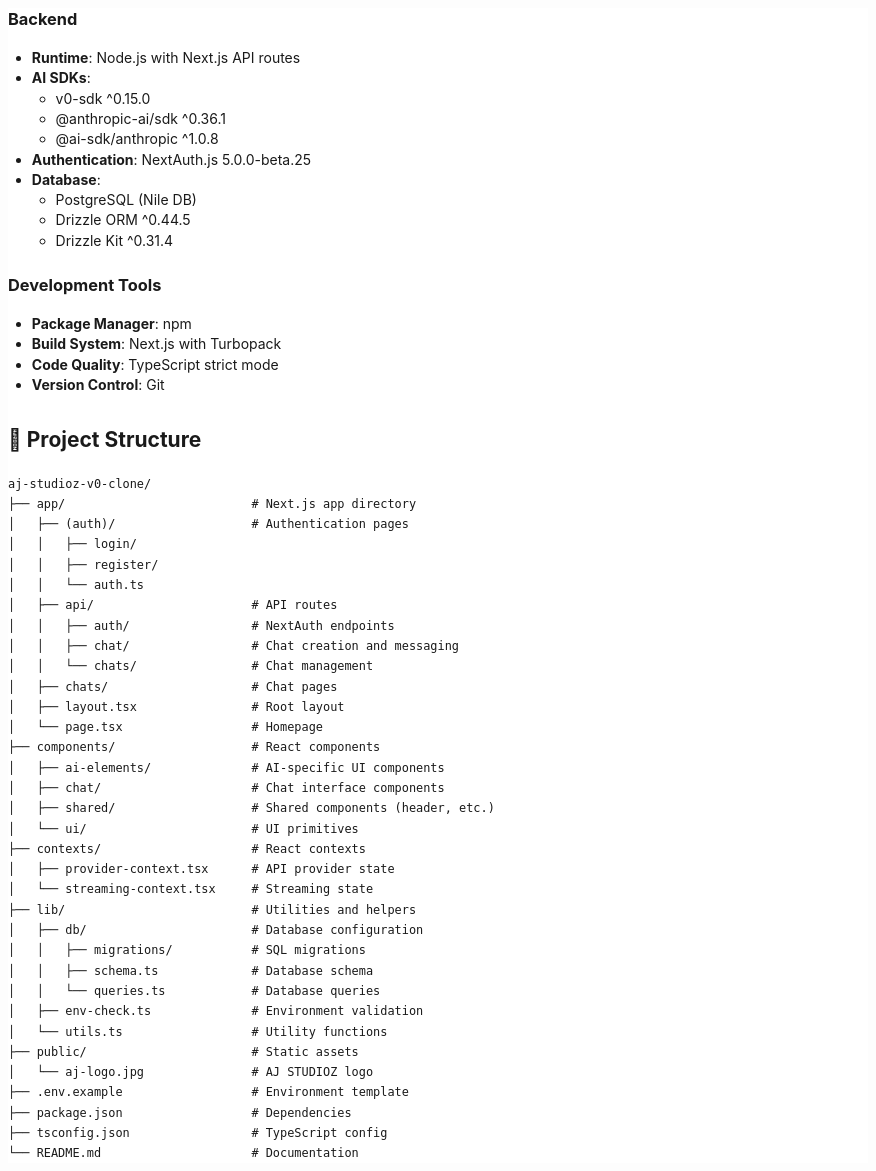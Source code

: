 ### Backend
- **Runtime**: Node.js with Next.js API routes
- **AI SDKs**: 
  - v0-sdk ^0.15.0
  - @anthropic-ai/sdk ^0.36.1
  - @ai-sdk/anthropic ^1.0.8
- **Authentication**: NextAuth.js 5.0.0-beta.25
- **Database**: 
  - PostgreSQL (Nile DB)
  - Drizzle ORM ^0.44.5
  - Drizzle Kit ^0.31.4

### Development Tools
- **Package Manager**: npm
- **Build System**: Next.js with Turbopack
- **Code Quality**: TypeScript strict mode
- **Version Control**: Git

## 📁 Project Structure

```
aj-studioz-v0-clone/
├── app/                          # Next.js app directory
│   ├── (auth)/                   # Authentication pages
│   │   ├── login/
│   │   ├── register/
│   │   └── auth.ts
│   ├── api/                      # API routes
│   │   ├── auth/                 # NextAuth endpoints
│   │   ├── chat/                 # Chat creation and messaging
│   │   └── chats/                # Chat management
│   ├── chats/                    # Chat pages
│   ├── layout.tsx                # Root layout
│   └── page.tsx                  # Homepage
├── components/                   # React components
│   ├── ai-elements/              # AI-specific UI components
│   ├── chat/                     # Chat interface components
│   ├── shared/                   # Shared components (header, etc.)
│   └── ui/                       # UI primitives
├── contexts/                     # React contexts
│   ├── provider-context.tsx      # API provider state
│   └── streaming-context.tsx     # Streaming state
├── lib/                          # Utilities and helpers
│   ├── db/                       # Database configuration
│   │   ├── migrations/           # SQL migrations
│   │   ├── schema.ts             # Database schema
│   │   └── queries.ts            # Database queries
│   ├── env-check.ts              # Environment validation
│   └── utils.ts                  # Utility functions
├── public/                       # Static assets
│   └── aj-logo.jpg               # AJ STUDIOZ logo
├── .env.example                  # Environment template
├── package.json                  # Dependencies
├── tsconfig.json                 # TypeScript config
└── README.md                     # Documentation
```
